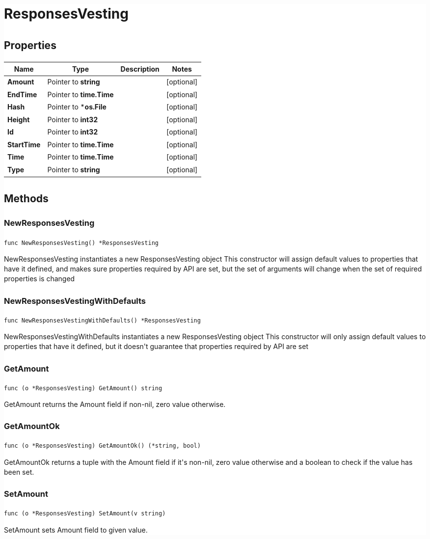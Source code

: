 # ResponsesVesting

## Properties

Name | Type | Description | Notes
------------ | ------------- | ------------- | -------------
**Amount** | Pointer to **string** |  | [optional] 
**EndTime** | Pointer to **time.Time** |  | [optional] 
**Hash** | Pointer to ***os.File** |  | [optional] 
**Height** | Pointer to **int32** |  | [optional] 
**Id** | Pointer to **int32** |  | [optional] 
**StartTime** | Pointer to **time.Time** |  | [optional] 
**Time** | Pointer to **time.Time** |  | [optional] 
**Type** | Pointer to **string** |  | [optional] 

## Methods

### NewResponsesVesting

`func NewResponsesVesting() *ResponsesVesting`

NewResponsesVesting instantiates a new ResponsesVesting object
This constructor will assign default values to properties that have it defined,
and makes sure properties required by API are set, but the set of arguments
will change when the set of required properties is changed

### NewResponsesVestingWithDefaults

`func NewResponsesVestingWithDefaults() *ResponsesVesting`

NewResponsesVestingWithDefaults instantiates a new ResponsesVesting object
This constructor will only assign default values to properties that have it defined,
but it doesn't guarantee that properties required by API are set

### GetAmount

`func (o *ResponsesVesting) GetAmount() string`

GetAmount returns the Amount field if non-nil, zero value otherwise.

### GetAmountOk

`func (o *ResponsesVesting) GetAmountOk() (*string, bool)`

GetAmountOk returns a tuple with the Amount field if it's non-nil, zero value otherwise
and a boolean to check if the value has been set.

### SetAmount

`func (o *ResponsesVesting) SetAmount(v string)`

SetAmount sets Amount field to given value.
